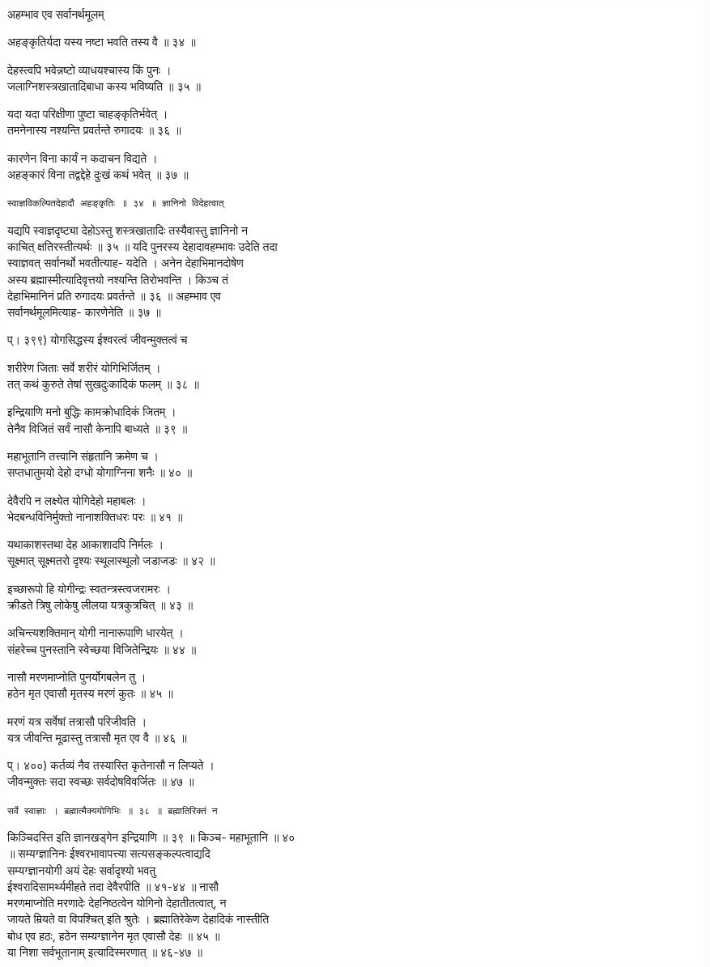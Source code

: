 अहम्भाव एव सर्वानर्थमूलम्  
  
अहङ्कृतिर्यदा यस्य नष्टा भवति तस्य वै ॥ ३४ ॥  
  
देहस्त्वपि भवेन्नष्टो व्याधयश्चास्य किं पुनः ।  
जलाग्निशस्त्रखातादिबाधा कस्य भविष्यति ॥ ३५ ॥  
  
यदा यदा परिक्षीणा पुष्टा चाहङ्कृतिर्भवेत् ।  
तमनेनास्य नश्यन्ति प्रवर्तन्ते रुगादयः ॥ ३६ ॥  
  
कारणेन विना कार्यं न कदाचन विद्यते ।  
अहङ्कारं विना तद्वद्देहे दुःखं कथं भवेत् ॥ ३७ ॥  
  
	स्वाज्ञविकल्पितदेहादौ अहङ्कृतिः ॥ ३४ ॥ ज्ञानिनो विदेहत्वात्   
यद्यपि स्वाज्ञदृष्ट्या देहोऽस्तु शस्त्रखातादिः तस्यैवास्तु ज्ञानिनो न   
काचित् क्षतिरस्तीत्यर्थः ॥ ३५ ॥ यदि पुनरस्य देहादावहम्भावः उदेति तदा   
स्वाज्ञवत् सर्वानर्थो भवतीत्याह- यदेति । अनेन देहाभिमानदोषेण   
अस्य ब्रह्मास्मीत्यादिवृत्तयो नश्यन्ति तिरोभवन्ति । किञ्च तं   
देहाभिमानिनं प्रति रुगादयः प्रवर्तन्ते ॥ ३६ ॥ अहम्भाव एव   
सर्वानर्थमूलमित्याह- कारणेनेति ॥ ३७ ॥  
  
प्। ३९९)		योगसिद्धस्य ईश्वरत्वं जीवन्मुक्तत्वं च  
  
शरीरेण जिताः सर्वे शरीरं योगिभिर्जितम् ।  
तत् कथं कुरुते तेषां सुखदुःकादिकं फलम् ॥ ३८ ॥  
  
इन्द्रियाणि मनो बुद्धिः कामक्रोधादिकं जितम् ।  
तेनैव विजितं सर्वं नासौ केनापि बाध्यते ॥ ३९ ॥  
  
महाभूतानि तत्त्वानि संहृतानि क्रमेण च ।  
सप्तधातुमयो देहो दग्धो योगाग्निना शनैः ॥ ४० ॥  
  
देवैरपि न लक्ष्येत योगिदेहो महाबलः ।  
भेदबन्धविनिर्मुक्तो नानाशक्तिधरः परः ॥ ४१ ॥  
  
यथाकाशस्तथा देह आकाशादपि निर्मलः ।  
सूक्ष्मात् सूक्ष्मतरो दृश्यः स्थूलास्थूलो जडाजडः ॥ ४२ ॥  
  
इच्छारूपो हि योगीन्द्रः स्वतन्त्रस्त्वजरामरः ।  
क्रीडते त्रिषु लोकेषु लीलया यत्रकुत्रचित् ॥ ४३ ॥  
  
अचिन्त्यशक्तिमान् योगी नानारूपाणि धारयेत् ।  
संहरेच्च पुनस्तानि स्वेच्छया विजितेन्द्रियः ॥ ४४ ॥  
  
नासौ मरणमाप्नोति पुनर्योगबलेन तु ।  
हठेन मृत एवासौ मृतस्य मरणं कुतः ॥ ४५ ॥  
  
मरणं यत्र सर्वेषां तत्रासौ परिजीवति ।  
यत्र जीवन्ति मूढास्तु तत्रासौ मृत एव वै ॥ ४६ ॥  
  
प्। ४००) कर्तव्यं नैव तस्यास्ति कृतेनासौ न लिप्यते ।  
जीवन्मुक्तः सदा स्वच्छः सर्वदोषविवर्जितः ॥ ४७ ॥  
  
	सर्वे स्वाज्ञाः । ब्रह्मात्मैक्ययोगिभिः ॥ ३८ ॥ ब्रह्मातिरिक्तं न   
किञ्चिदस्ति इति ज्ञानखड्गेन इन्द्रियाणि ॥ ३९ ॥ किञ्च- महाभूतानि ॥ ४०   
॥ सम्यग्ज्ञानिनः ईश्वरभावापत्त्या सत्यसङ्कल्पत्वाद्यदि   
सम्यग्ज्ञानयोगी अयं देहः सर्वादृश्यो भवतु   
ईश्वरादिसामर्थ्यमीहते तदा देवैरपीति ॥ ४१-४४ ॥ नासौ   
मरणमाप्नोति मरणादेः देहनिष्ठत्वेन योगिनो देहातीतत्वात्, न   
जायते म्रियते वा विपश्चित् इति श्रुतेः । ब्रह्मातिरेकेण देहादिकं नास्तीति   
बोध एव हठः, हठेन सम्यग्ज्ञानेन मृत एवासौ देहः ॥ ४५ ॥   
या निशा सर्वभूतानाम् इत्यादिस्मरणात् ॥ ४६-४७ ॥  
  